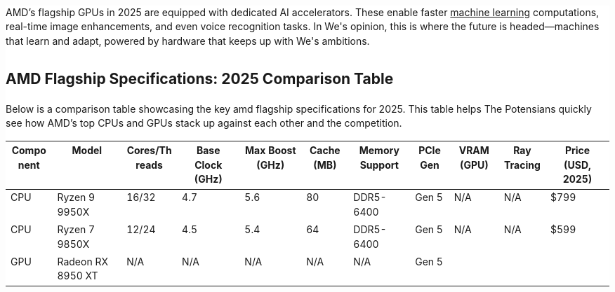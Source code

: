 AMD’s flagship GPUs in 2025 are equipped with dedicated AI accelerators. These enable faster [machine learning](/amd/amd-gpu-optimized-for-machine-learning) computations, real-time image enhancements, and even voice recognition tasks. In We's opinion, this is where the future is headed—machines that learn and adapt, powered by hardware that keeps up with We's ambitions.

## AMD Flagship Specifications: 2025 Comparison Table

Below is a comparison table showcasing the key amd flagship specifications for 2025. This table helps The Potensians quickly see how AMD’s top CPUs and GPUs stack up against each other and the competition.

<div class="table-responsive">
<table class="html-table">
<thead>
<tr>
<th>Component</th>
<th>Model</th>
<th>Cores/Threads</th>
<th>Base Clock (GHz)</th>
<th>Max Boost (GHz)</th>
<th>Cache (MB)</th>
<th>Memory Support</th>
<th>PCIe Gen</th>
<th>VRAM (GPU)</th>
<th>Ray Tracing</th>
<th>Price (USD, 2025)</th>
</tr>
</thead>
<tbody>
<tr>
<td>CPU</td>
<td>Ryzen 9 9950X</td>
<td>16/32</td>
<td>4.7</td>
<td>5.6</td>
<td>80</td>
<td>DDR5-6400</td>
<td>Gen 5</td>
<td>N/A</td>
<td>N/A</td>
<td>$799</td>
</tr>
<tr>
<td>CPU</td>
<td>Ryzen 7 9850X</td>
<td>12/24</td>
<td>4.5</td>
<td>5.4</td>
<td>64</td>
<td>DDR5-6400</td>
<td>Gen 5</td>
<td>N/A</td>
<td>N/A</td>
<td>$599</td>
</tr>
<tr>
<td>GPU</td>
<td>Radeon RX 8950 XT</td>
<td>N/A</td>
<td>N/A</td>
<td>N/A</td>
<td>N/A</td>
<td>N/A</td>
<td>Gen 5</td>